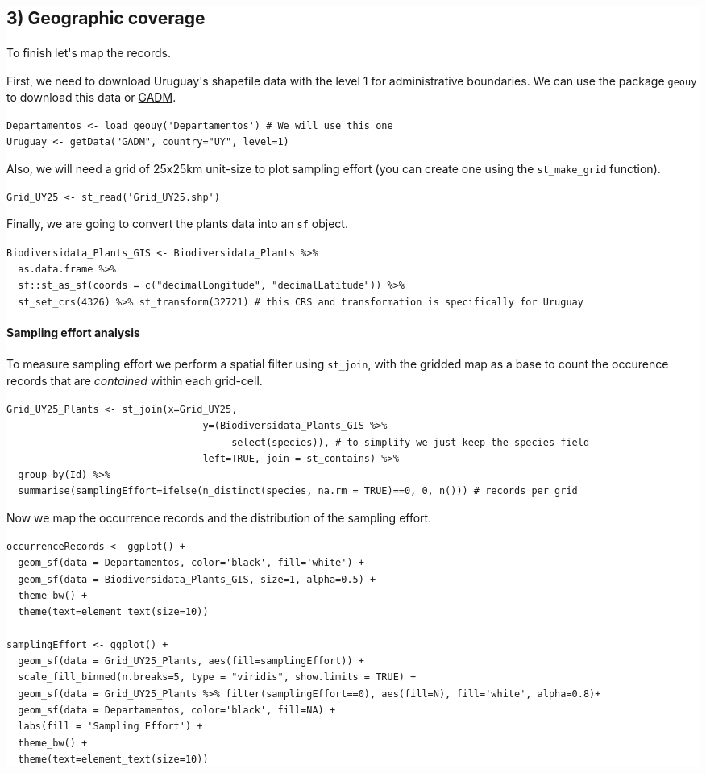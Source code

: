 
## 3) Geographic coverage

To finish let's map the records.

First, we need to download Uruguay's shapefile data with the level 1 for
administrative boundaries. We can use the package `geouy` to download
this data or [GADM](https://gadm.org/).

    Departamentos <- load_geouy('Departamentos') # We will use this one
    Uruguay <- getData("GADM", country="UY", level=1)

Also, we will need a grid of 25x25km unit-size to plot sampling effort
(you can create one using the `st_make_grid` function).

    Grid_UY25 <- st_read('Grid_UY25.shp') 

Finally, we are going to convert the plants data into an `sf` object.

    Biodiversidata_Plants_GIS <- Biodiversidata_Plants %>% 
      as.data.frame %>% 
      sf::st_as_sf(coords = c("decimalLongitude", "decimalLatitude")) %>% 
      st_set_crs(4326) %>% st_transform(32721) # this CRS and transformation is specifically for Uruguay 

#### Sampling effort analysis

To measure sampling effort we perform a spatial filter using `st_join`,
with the gridded map as a base to count the occurence records that are
*contained* within each grid-cell.

    Grid_UY25_Plants <- st_join(x=Grid_UY25, 
                                      y=(Biodiversidata_Plants_GIS %>% 
                                           select(species)), # to simplify we just keep the species field
                                      left=TRUE, join = st_contains) %>% 
      group_by(Id) %>% 
      summarise(samplingEffort=ifelse(n_distinct(species, na.rm = TRUE)==0, 0, n())) # records per grid

Now we map the occurrence records and the distribution of the sampling
effort.

    occurrenceRecords <- ggplot() +
      geom_sf(data = Departamentos, color='black', fill='white') +
      geom_sf(data = Biodiversidata_Plants_GIS, size=1, alpha=0.5) +
      theme_bw() +
      theme(text=element_text(size=10))

    samplingEffort <- ggplot() + 
      geom_sf(data = Grid_UY25_Plants, aes(fill=samplingEffort)) +
      scale_fill_binned(n.breaks=5, type = "viridis", show.limits = TRUE) +
      geom_sf(data = Grid_UY25_Plants %>% filter(samplingEffort==0), aes(fill=N), fill='white', alpha=0.8)+
      geom_sf(data = Departamentos, color='black', fill=NA) +
      labs(fill = 'Sampling Effort') +
      theme_bw() +
      theme(text=element_text(size=10))
